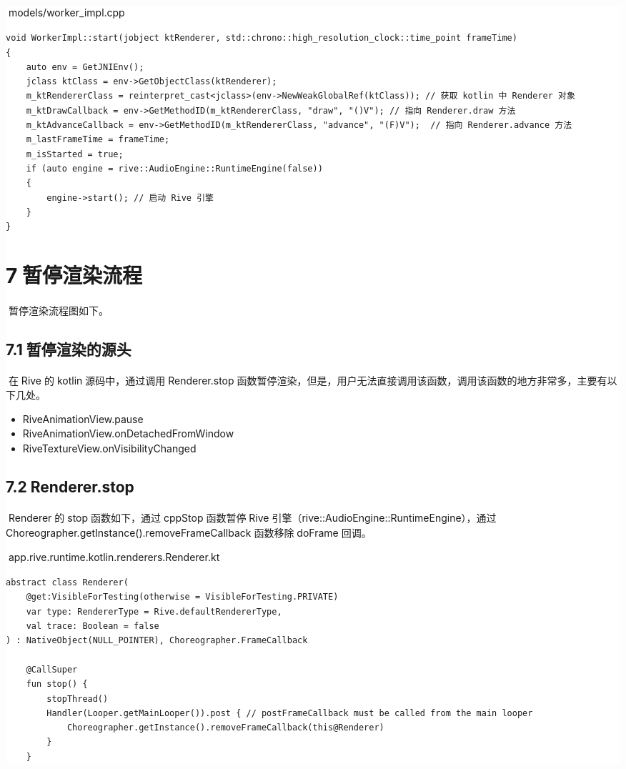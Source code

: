 ​ models/worker\_impl.cpp

    void WorkerImpl::start(jobject ktRenderer, std::chrono::high_resolution_clock::time_point frameTime)
    {
        auto env = GetJNIEnv();
        jclass ktClass = env->GetObjectClass(ktRenderer);
        m_ktRendererClass = reinterpret_cast<jclass>(env->NewWeakGlobalRef(ktClass)); // 获取 kotlin 中 Renderer 对象
        m_ktDrawCallback = env->GetMethodID(m_ktRendererClass, "draw", "()V"); // 指向 Renderer.draw 方法
        m_ktAdvanceCallback = env->GetMethodID(m_ktRendererClass, "advance", "(F)V");  // 指向 Renderer.advance 方法
        m_lastFrameTime = frameTime;
        m_isStarted = true;
        if (auto engine = rive::AudioEngine::RuntimeEngine(false))
        {
            engine->start(); // 启动 Rive 引擎
        }
    }
    

7 暂停渲染流程
========

​ 暂停渲染流程图如下。

7.1 暂停渲染的源头
-----------

​ 在 Rive 的 kotlin 源码中，通过调用 Renderer.stop 函数暂停渲染，但是，用户无法直接调用该函数，调用该函数的地方非常多，主要有以下几处。

*   RiveAnimationView.pause
*   RiveAnimationView.onDetachedFromWindow
*   RiveTextureView.onVisibilityChanged

7.2 Renderer.stop
-----------------

​ Renderer 的 stop 函数如下，通过 cppStop 函数暂停 Rive 引擎（rive::AudioEngine::RuntimeEngine），通过 Choreographer.getInstance().removeFrameCallback 函数移除 doFrame 回调。

​ app.rive.runtime.kotlin.renderers.Renderer.kt

    abstract class Renderer(
        @get:VisibleForTesting(otherwise = VisibleForTesting.PRIVATE)
        var type: RendererType = Rive.defaultRendererType,
        val trace: Boolean = false
    ) : NativeObject(NULL_POINTER), Choreographer.FrameCallback
    
        @CallSuper
        fun stop() {
            stopThread()
            Handler(Looper.getMainLooper()).post { // postFrameCallback must be called from the main looper
                Choreographer.getInstance().removeFrameCallback(this@Renderer)
            }
        }
    